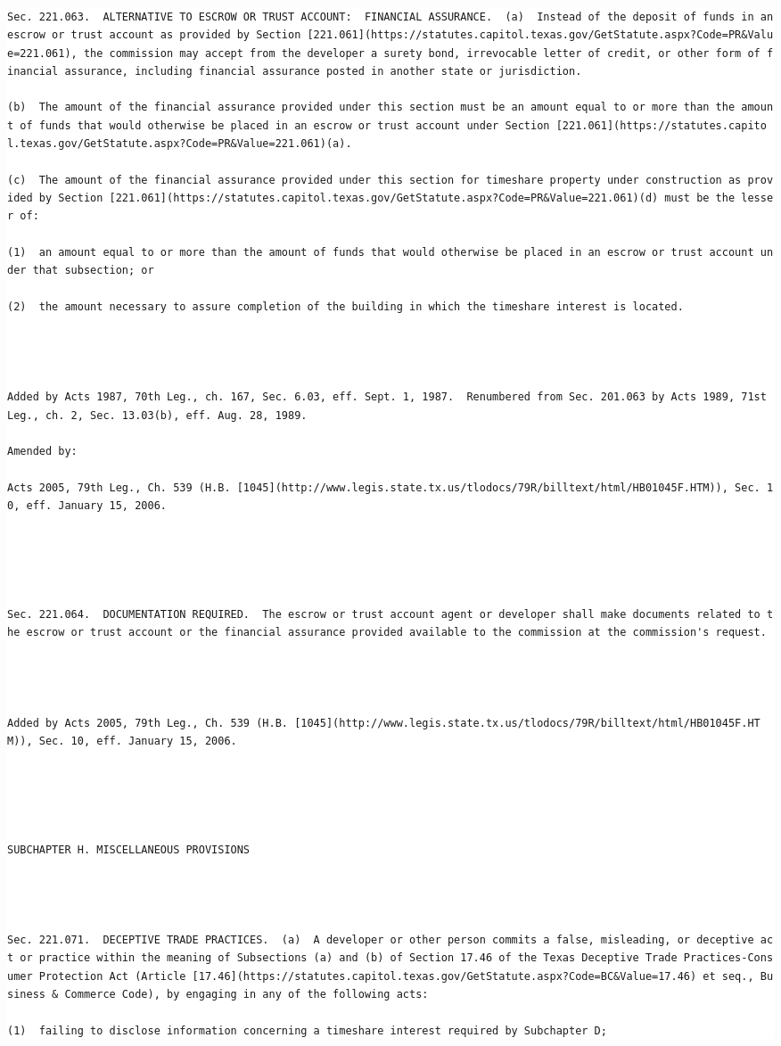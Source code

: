     
    
    
    
    Sec. 221.063.  ALTERNATIVE TO ESCROW OR TRUST ACCOUNT:  FINANCIAL ASSURANCE.  (a)  Instead of the deposit of funds in an escrow or trust account as provided by Section [221.061](https://statutes.capitol.texas.gov/GetStatute.aspx?Code=PR&Value=221.061), the commission may accept from the developer a surety bond, irrevocable letter of credit, or other form of financial assurance, including financial assurance posted in another state or jurisdiction.
    
    (b)  The amount of the financial assurance provided under this section must be an amount equal to or more than the amount of funds that would otherwise be placed in an escrow or trust account under Section [221.061](https://statutes.capitol.texas.gov/GetStatute.aspx?Code=PR&Value=221.061)(a).
    
    (c)  The amount of the financial assurance provided under this section for timeshare property under construction as provided by Section [221.061](https://statutes.capitol.texas.gov/GetStatute.aspx?Code=PR&Value=221.061)(d) must be the lesser of:
    
    (1)  an amount equal to or more than the amount of funds that would otherwise be placed in an escrow or trust account under that subsection; or
    
    (2)  the amount necessary to assure completion of the building in which the timeshare interest is located.
    
    
    
    
    Added by Acts 1987, 70th Leg., ch. 167, Sec. 6.03, eff. Sept. 1, 1987.  Renumbered from Sec. 201.063 by Acts 1989, 71st Leg., ch. 2, Sec. 13.03(b), eff. Aug. 28, 1989.
    
    Amended by: 
    
    Acts 2005, 79th Leg., Ch. 539 (H.B. [1045](http://www.legis.state.tx.us/tlodocs/79R/billtext/html/HB01045F.HTM)), Sec. 10, eff. January 15, 2006.
    
    
    
    
    
    Sec. 221.064.  DOCUMENTATION REQUIRED.  The escrow or trust account agent or developer shall make documents related to the escrow or trust account or the financial assurance provided available to the commission at the commission's request.
    
    
    
    
    Added by Acts 2005, 79th Leg., Ch. 539 (H.B. [1045](http://www.legis.state.tx.us/tlodocs/79R/billtext/html/HB01045F.HTM)), Sec. 10, eff. January 15, 2006.
    
    
    
    
    
    SUBCHAPTER H. MISCELLANEOUS PROVISIONS
    
      
    
    
    Sec. 221.071.  DECEPTIVE TRADE PRACTICES.  (a)  A developer or other person commits a false, misleading, or deceptive act or practice within the meaning of Subsections (a) and (b) of Section 17.46 of the Texas Deceptive Trade Practices-Consumer Protection Act (Article [17.46](https://statutes.capitol.texas.gov/GetStatute.aspx?Code=BC&Value=17.46) et seq., Business & Commerce Code), by engaging in any of the following acts:
    
    (1)  failing to disclose information concerning a timeshare interest required by Subchapter D;
    